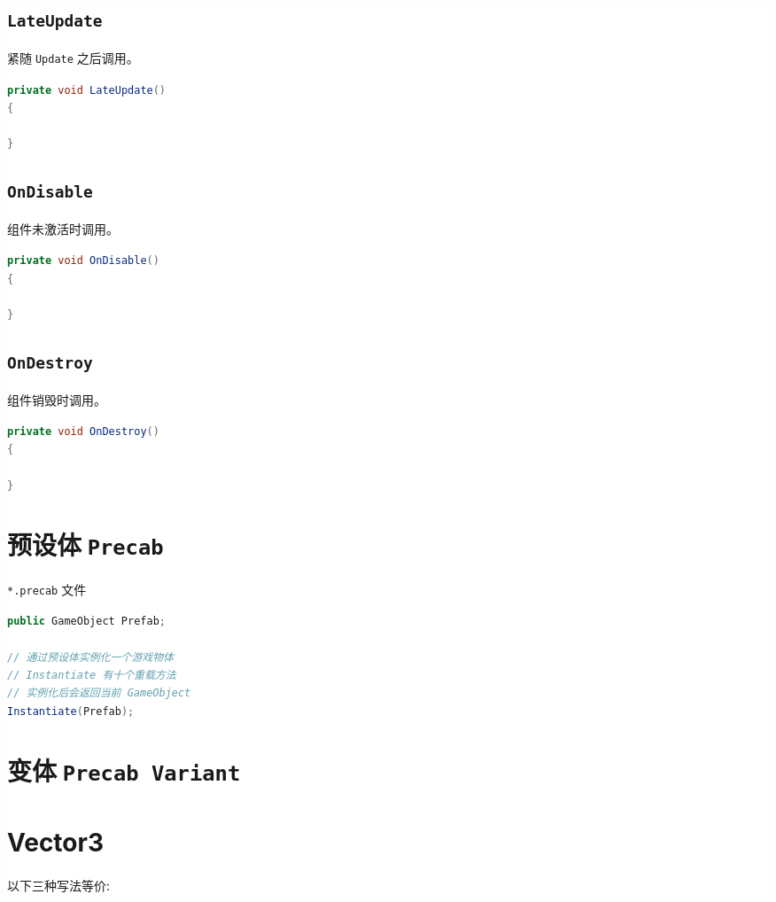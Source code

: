 ## `LateUpdate`

紧随 `Update` 之后调用。

```cs
private void LateUpdate()
{

}
```

## `OnDisable`

组件未激活时调用。

```cs
private void OnDisable()
{

}
```

## `OnDestroy`

组件销毁时调用。

```cs
private void OnDestroy()
{

}
```

# 预设体 `Precab`

`*.precab` 文件

```cs
public GameObject Prefab;

// 通过预设体实例化一个游戏物体
// Instantiate 有十个重载方法
// 实例化后会返回当前 GameObject
Instantiate(Prefab);
```

# 变体 `Precab Variant`

# Vector3

以下三种写法等价:
